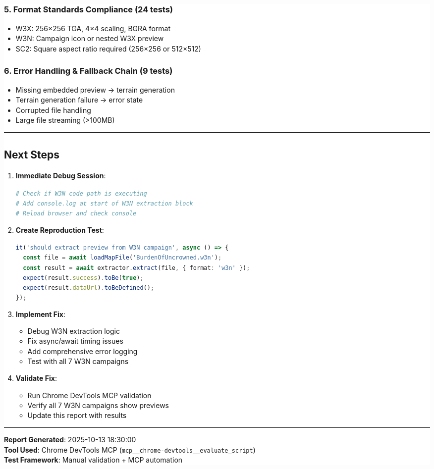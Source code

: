 ### 5. Format Standards Compliance (24 tests)
- W3X: 256×256 TGA, 4×4 scaling, BGRA format
- W3N: Campaign icon or nested W3X preview
- SC2: Square aspect ratio required (256×256 or 512×512)

### 6. Error Handling & Fallback Chain (9 tests)
- Missing embedded preview → terrain generation
- Terrain generation failure → error state
- Corrupted file handling
- Large file streaming (>100MB)

---

## Next Steps

1. **Immediate Debug Session**:
   ```bash
   # Check if W3N code path is executing
   # Add console.log at start of W3N extraction block
   # Reload browser and check console
   ```

2. **Create Reproduction Test**:
   ```typescript
   it('should extract preview from W3N campaign', async () => {
     const file = await loadMapFile('BurdenOfUncrowned.w3n');
     const result = await extractor.extract(file, { format: 'w3n' });
     expect(result.success).toBe(true);
     expect(result.dataUrl).toBeDefined();
   });
   ```

3. **Implement Fix**:
   - Debug W3N extraction logic
   - Fix async/await timing issues
   - Add comprehensive error logging
   - Test with all 7 W3N campaigns

4. **Validate Fix**:
   - Run Chrome DevTools MCP validation
   - Verify all 7 W3N campaigns show previews
   - Update this report with results

---

**Report Generated**: 2025-10-13 18:30:00  
**Tool Used**: Chrome DevTools MCP (`mcp__chrome-devtools__evaluate_script`)  
**Test Framework**: Manual validation + MCP automation
